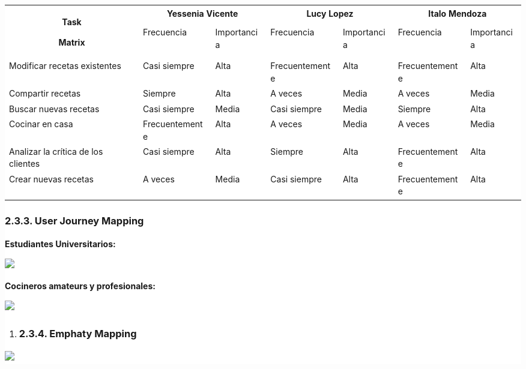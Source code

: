 <table><tr><th colspan="1" rowspan="2" valign="top"><p>Task</p><p>Matrix</p></th><th colspan="2" valign="top">Yessenia Vicente</th><th colspan="2" valign="top">Lucy Lopez</th><th colspan="2" valign="top">Italo Mendoza</th></tr>
<tr><td colspan="1" valign="top">Frecuencia</td><td colspan="1" valign="top">Importancia</td><td colspan="1" valign="top">Frecuencia</td><td colspan="1" valign="top">Importancia</td><td colspan="1" valign="top">Frecuencia</td><td colspan="1" valign="top">Importancia</td></tr>
<tr><td colspan="1" valign="top">Modificar recetas existentes</td><td colspan="1" valign="top">Casi siempre</td><td colspan="1" valign="top">Alta</td><td colspan="1" valign="top">Frecuentemente</td><td colspan="1" valign="top">Alta</td><td colspan="1" valign="top">Frecuentemente</td><td colspan="1" valign="top">Alta</td></tr>
<tr><td colspan="1" valign="top">Compartir recetas</td><td colspan="1" valign="top">Siempre</td><td colspan="1" valign="top">Alta</td><td colspan="1" valign="top">A veces</td><td colspan="1" valign="top">Media</td><td colspan="1" valign="top">A veces</td><td colspan="1" valign="top">Media</td></tr>
<tr><td colspan="1" valign="top">Buscar nuevas recetas</td><td colspan="1" valign="top">Casi siempre</td><td colspan="1" valign="top">Media</td><td colspan="1" valign="top">Casi siempre</td><td colspan="1" valign="top">Media</td><td colspan="1" valign="top">Siempre</td><td colspan="1" valign="top">Alta</td></tr>
<tr><td colspan="1" valign="top">Cocinar en casa</td><td colspan="1" valign="top">Frecuentemente</td><td colspan="1" valign="top">Alta</td><td colspan="1" valign="top">A veces</td><td colspan="1" valign="top">Media</td><td colspan="1" valign="top">A veces</td><td colspan="1" valign="top">Media</td></tr>
<tr><td colspan="1" valign="top">Analizar la crítica de los clientes</td><td colspan="1" valign="top">Casi siempre</td><td colspan="1" valign="top">Alta</td><td colspan="1" valign="top">Siempre</td><td colspan="1" valign="top">Alta</td><td colspan="1" valign="top">Frecuentemente</td><td colspan="1" valign="top">Alta</td></tr>
<tr><td colspan="1" valign="top">Crear nuevas recetas</td><td colspan="1" valign="top">A veces</td><td colspan="1" valign="top">Media</td><td colspan="1" valign="top">Casi siempre</td><td colspan="1" valign="top">Alta</td><td colspan="1" valign="top">Frecuentemente</td><td colspan="1" valign="top">Alta</td></tr>
</table>



### <a name="_toc146873720"></a>2.3.3. User Journey Mapping 
**Estudiantes Universitarios:**

![](https://media.discordapp.net/attachments/1150112902737580138/1157707687698628609/15.png?ex=651996cd&is=6518454d&hm=adc682188724011182bed7409dd6bca82b96eca8aed0e3ab565b249910335174&=&width=468&height=423)






**Cocineros amateurs y profesionales:**

![](https://media.discordapp.net/attachments/1150112902737580138/1157707762084610161/16.png?ex=651996df&is=6518455f&hm=86bc941373881861b1fe12338043333e63e031568051d8d910026293760eeb14&=&width=470&height=423)






1. ### <a name="_heading=h.2r0uhxc"></a><a name="_heading=h.1664s55"></a><a name="_toc146873721"></a>2.3.4. Emphaty Mapping
![](https://media.discordapp.net/attachments/1150112902737580138/1157707955748212848/17.png?ex=6519970d&is=6518458d&hm=a89a9eeef17662286ff68e241e4e035835da67e7867ff098f940e6e12928b19f&=&width=304&height=423)

